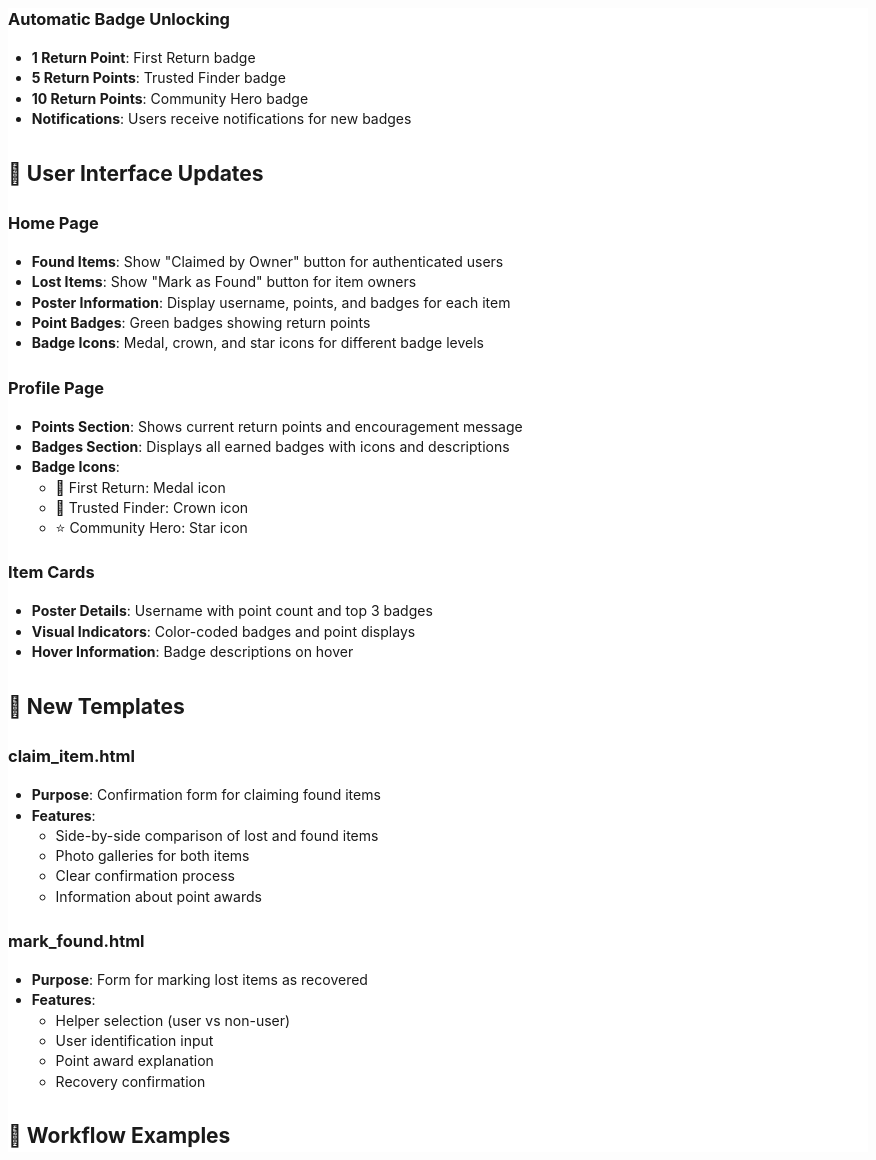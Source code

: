 ### Automatic Badge Unlocking
- **1 Return Point**: First Return badge
- **5 Return Points**: Trusted Finder badge  
- **10 Return Points**: Community Hero badge
- **Notifications**: Users receive notifications for new badges

## 🎨 User Interface Updates

### Home Page
- **Found Items**: Show "Claimed by Owner" button for authenticated users
- **Lost Items**: Show "Mark as Found" button for item owners
- **Poster Information**: Display username, points, and badges for each item
- **Point Badges**: Green badges showing return points
- **Badge Icons**: Medal, crown, and star icons for different badge levels

### Profile Page
- **Points Section**: Shows current return points and encouragement message
- **Badges Section**: Displays all earned badges with icons and descriptions
- **Badge Icons**: 
  - 🥉 First Return: Medal icon
  - 👑 Trusted Finder: Crown icon  
  - ⭐ Community Hero: Star icon

### Item Cards
- **Poster Details**: Username with point count and top 3 badges
- **Visual Indicators**: Color-coded badges and point displays
- **Hover Information**: Badge descriptions on hover

## 📱 New Templates

### claim_item.html
- **Purpose**: Confirmation form for claiming found items
- **Features**:
  - Side-by-side comparison of lost and found items
  - Photo galleries for both items
  - Clear confirmation process
  - Information about point awards

### mark_found.html
- **Purpose**: Form for marking lost items as recovered
- **Features**:
  - Helper selection (user vs non-user)
  - User identification input
  - Point award explanation
  - Recovery confirmation

## 🚀 Workflow Examples
